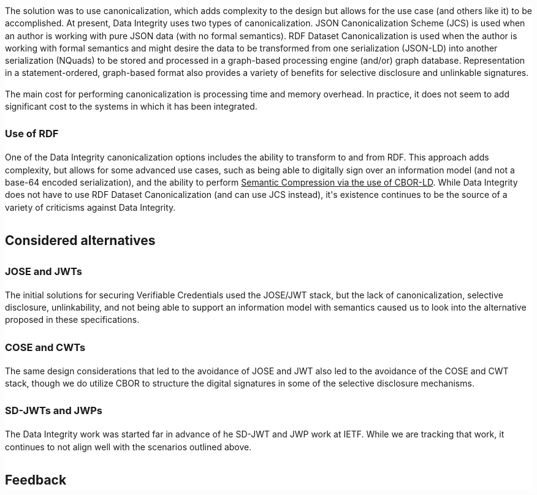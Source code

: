 The solution was to use canonicalization, which adds complexity to the design
but allows for the use case (and others like it) to be accomplished. At present,
Data Integrity uses two types of canonicalization. JSON Canonicalization Scheme
(JCS) is used when an author is working with pure JSON data (with no formal
semantics). RDF Dataset Canonicalization is used when the author is working with
formal semantics and might desire the data to be transformed from one
serialization (JSON-LD) into another serialization (NQuads) to be stored and
processed in a graph-based processing engine (and/or) graph database.
Representation in a statement-ordered, graph-based format also provides a
variety of benefits for selective disclosure and unlinkable signatures.

The main cost for performing canonicalization is processing time and memory
overhead. In practice, it does not seem to add significant cost to the systems
in which it has been integrated.

### Use of RDF

One of the Data Integrity canonicalization options includes the ability to
transform to and from RDF. This approach adds complexity, but allows for some
advanced use cases, such as being able to digitally sign over an information
model (and not a base-64 encoded serialization), and the ability to perform
[Semantic Compression via the use of
CBOR-LD](https://lists.w3.org/Archives/Public/public-json-ld-wg/2020Jul/att-0004/Introduction_to_CBOR-LD.pdf).
While Data Integrity does not have to use RDF Dataset Canonicalization (and can
use JCS instead), it's existence continues to be the source of a variety of
criticisms against Data Integrity.

## Considered alternatives

### JOSE and JWTs

The initial solutions for securing Verifiable Credentials used the JOSE/JWT
stack, but the lack of canonicalization, selective disclosure, unlinkability,
and not being able to support an information model with semantics caused us to
look into the alternative proposed in these specifications.

### COSE and CWTs

The same design considerations that led to the avoidance of JOSE and JWT also
led to the avoidance of the COSE and CWT stack, though we do utilize CBOR to
structure the digital signatures in some of the selective disclosure mechanisms.

### SD-JWTs and JWPs

The Data Integrity work was started far in advance of he SD-JWT and JWP work at
IETF. While we are tracking that work, it continues to not align well with the
scenarios outlined above.

## Feedback

